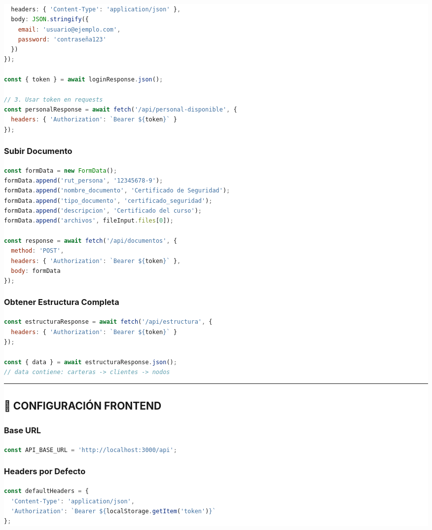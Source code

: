 ```javascript
  headers: { 'Content-Type': 'application/json' },
  body: JSON.stringify({
    email: 'usuario@ejemplo.com',
    password: 'contraseña123'
  })
});

const { token } = await loginResponse.json();

// 3. Usar token en requests
const personalResponse = await fetch('/api/personal-disponible', {
  headers: { 'Authorization': `Bearer ${token}` }
});
```

### **Subir Documento**
```javascript
const formData = new FormData();
formData.append('rut_persona', '12345678-9');
formData.append('nombre_documento', 'Certificado de Seguridad');
formData.append('tipo_documento', 'certificado_seguridad');
formData.append('descripcion', 'Certificado del curso');
formData.append('archivos', fileInput.files[0]);

const response = await fetch('/api/documentos', {
  method: 'POST',
  headers: { 'Authorization': `Bearer ${token}` },
  body: formData
});
```

### **Obtener Estructura Completa**
```javascript
const estructuraResponse = await fetch('/api/estructura', {
  headers: { 'Authorization': `Bearer ${token}` }
});

const { data } = await estructuraResponse.json();
// data contiene: carteras -> clientes -> nodos
```

---

## 🔧 **CONFIGURACIÓN FRONTEND**

### **Base URL**
```javascript
const API_BASE_URL = 'http://localhost:3000/api';
```

### **Headers por Defecto**
```javascript
const defaultHeaders = {
  'Content-Type': 'application/json',
  'Authorization': `Bearer ${localStorage.getItem('token')}`
};
```
